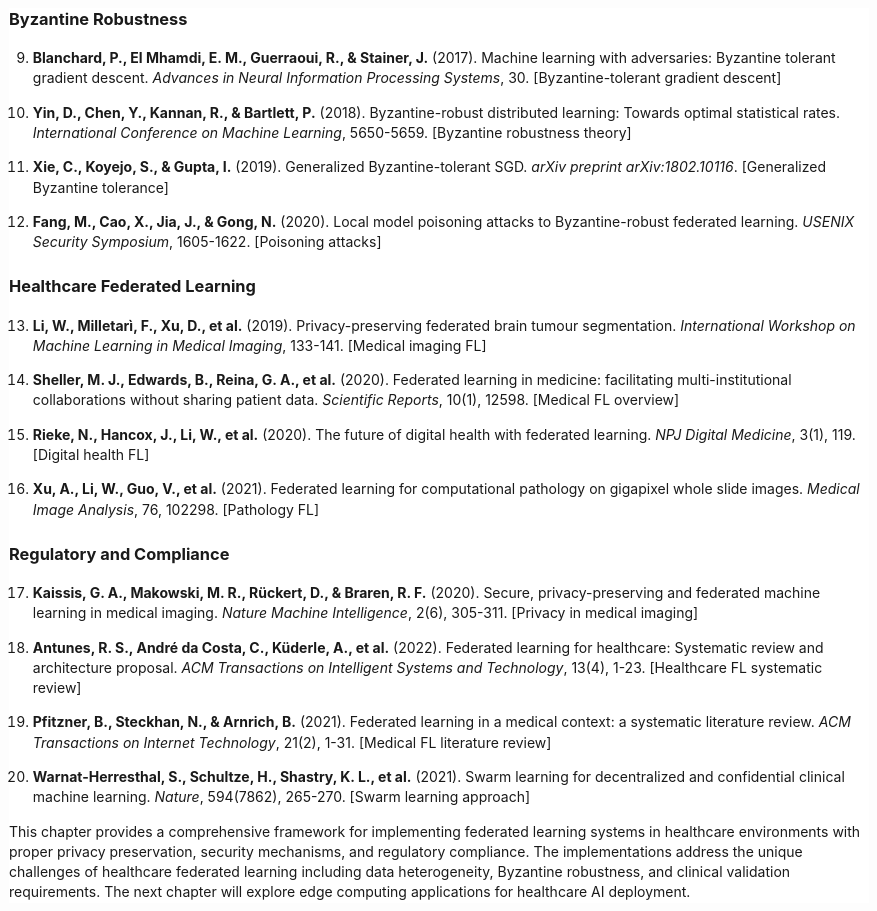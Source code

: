 ### Byzantine Robustness

9. **Blanchard, P., El Mhamdi, E. M., Guerraoui, R., & Stainer, J.** (2017). Machine learning with adversaries: Byzantine tolerant gradient descent. *Advances in Neural Information Processing Systems*, 30. [Byzantine-tolerant gradient descent]

10. **Yin, D., Chen, Y., Kannan, R., & Bartlett, P.** (2018). Byzantine-robust distributed learning: Towards optimal statistical rates. *International Conference on Machine Learning*, 5650-5659. [Byzantine robustness theory]

11. **Xie, C., Koyejo, S., & Gupta, I.** (2019). Generalized Byzantine-tolerant SGD. *arXiv preprint arXiv:1802.10116*. [Generalized Byzantine tolerance]

12. **Fang, M., Cao, X., Jia, J., & Gong, N.** (2020). Local model poisoning attacks to Byzantine-robust federated learning. *USENIX Security Symposium*, 1605-1622. [Poisoning attacks]

### Healthcare Federated Learning

13. **Li, W., Milletarì, F., Xu, D., et al.** (2019). Privacy-preserving federated brain tumour segmentation. *International Workshop on Machine Learning in Medical Imaging*, 133-141. [Medical imaging FL]

14. **Sheller, M. J., Edwards, B., Reina, G. A., et al.** (2020). Federated learning in medicine: facilitating multi-institutional collaborations without sharing patient data. *Scientific Reports*, 10(1), 12598. [Medical FL overview]

15. **Rieke, N., Hancox, J., Li, W., et al.** (2020). The future of digital health with federated learning. *NPJ Digital Medicine*, 3(1), 119. [Digital health FL]

16. **Xu, A., Li, W., Guo, V., et al.** (2021). Federated learning for computational pathology on gigapixel whole slide images. *Medical Image Analysis*, 76, 102298. [Pathology FL]

### Regulatory and Compliance

17. **Kaissis, G. A., Makowski, M. R., Rückert, D., & Braren, R. F.** (2020). Secure, privacy-preserving and federated machine learning in medical imaging. *Nature Machine Intelligence*, 2(6), 305-311. [Privacy in medical imaging]

18. **Antunes, R. S., André da Costa, C., Küderle, A., et al.** (2022). Federated learning for healthcare: Systematic review and architecture proposal. *ACM Transactions on Intelligent Systems and Technology*, 13(4), 1-23. [Healthcare FL systematic review]

19. **Pfitzner, B., Steckhan, N., & Arnrich, B.** (2021). Federated learning in a medical context: a systematic literature review. *ACM Transactions on Internet Technology*, 21(2), 1-31. [Medical FL literature review]

20. **Warnat-Herresthal, S., Schultze, H., Shastry, K. L., et al.** (2021). Swarm learning for decentralized and confidential clinical machine learning. *Nature*, 594(7862), 265-270. [Swarm learning approach]

This chapter provides a comprehensive framework for implementing federated learning systems in healthcare environments with proper privacy preservation, security mechanisms, and regulatory compliance. The implementations address the unique challenges of healthcare federated learning including data heterogeneity, Byzantine robustness, and clinical validation requirements. The next chapter will explore edge computing applications for healthcare AI deployment.

